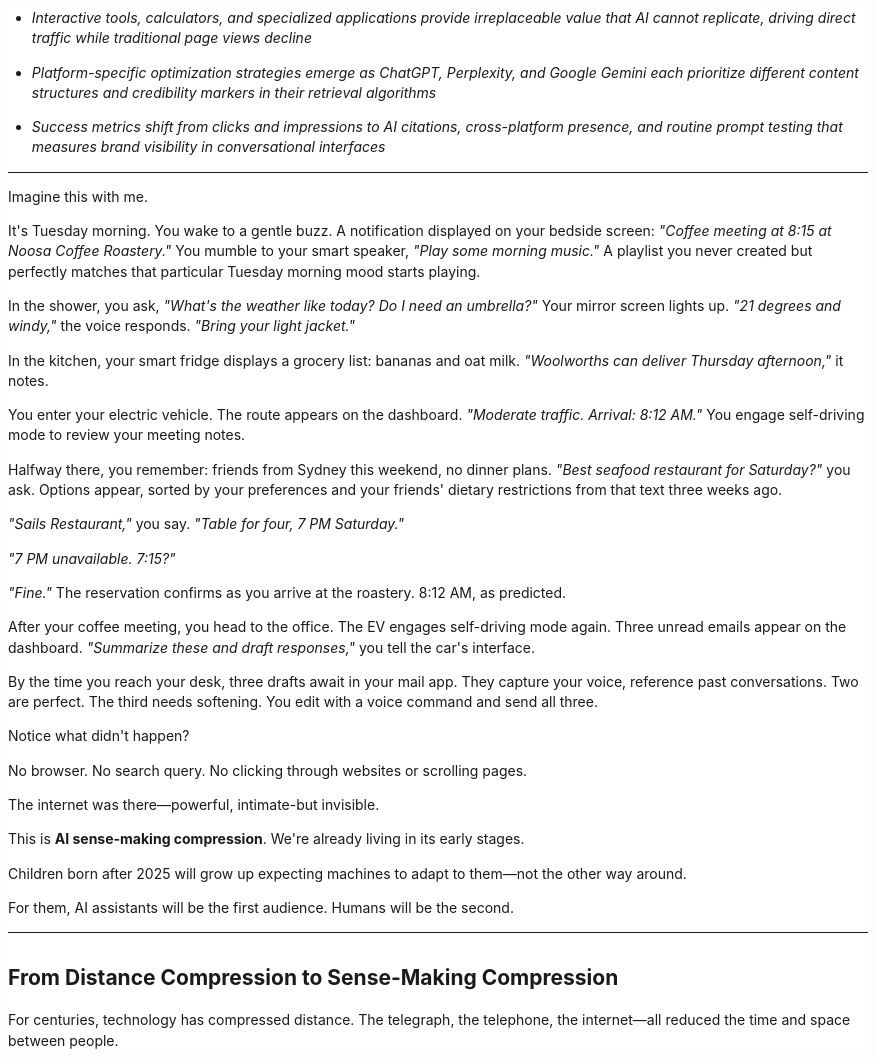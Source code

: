 * *Interactive tools, calculators, and specialized applications provide irreplaceable value that AI cannot replicate, driving direct traffic while traditional page views decline*

* *Platform-specific optimization strategies emerge as ChatGPT, Perplexity, and Google Gemini each prioritize different content structures and credibility markers in their retrieval algorithms*

* *Success metrics shift from clicks and impressions to AI citations, cross-platform presence, and routine prompt testing that measures brand visibility in conversational interfaces*

---

Imagine this with me.

It's Tuesday morning. You wake to a gentle buzz. A notification displayed on your bedside screen: *"Coffee meeting at 8:15 at Noosa Coffee Roastery."* You mumble to your smart speaker, *"Play some morning music."* A playlist you never created but perfectly matches that particular Tuesday morning mood starts playing.

In the shower, you ask, *"What's the weather like today? Do I need an umbrella?"* Your mirror screen lights up. *"21 degrees and windy,"* the voice responds. *"Bring your light jacket."*

In the kitchen, your smart fridge displays a grocery list: bananas and oat milk. *"Woolworths can deliver Thursday afternoon,"* it notes.

You enter your electric vehicle. The route appears on the dashboard. *"Moderate traffic. Arrival: 8:12 AM."* You engage self-driving mode to review your meeting notes.

Halfway there, you remember: friends from Sydney this weekend, no dinner plans. *"Best seafood restaurant for Saturday?"* you ask. Options appear, sorted by your preferences and your friends' dietary restrictions from that text three weeks ago.

*"Sails Restaurant,"* you say. *"Table for four, 7 PM Saturday."*

*"7 PM unavailable. 7:15?"*

*"Fine."* The reservation confirms as you arrive at the roastery. 8:12 AM, as predicted.

After your coffee meeting, you head to the office. The EV engages self-driving mode again. Three unread emails appear on the dashboard. *"Summarize these and draft responses,"* you tell the car's interface.

By the time you reach your desk, three drafts await in your mail app. They capture your voice, reference past conversations. Two are perfect. The third needs softening. You edit with a voice command and send all three.

Notice what didn't happen?

No browser. No search query. No clicking through websites or scrolling pages. 

The internet was there—powerful, intimate-but invisible.

This is **AI sense-making compression**. We're already living in its early stages.

Children born after 2025 will grow up expecting machines to adapt to them—not the other way around. 

For them, AI assistants will be the first audience. Humans will be the second.

---

## From Distance Compression to Sense-Making Compression
For centuries, technology has compressed distance. The telegraph, the telephone, the internet—all reduced the time and space between people.  
